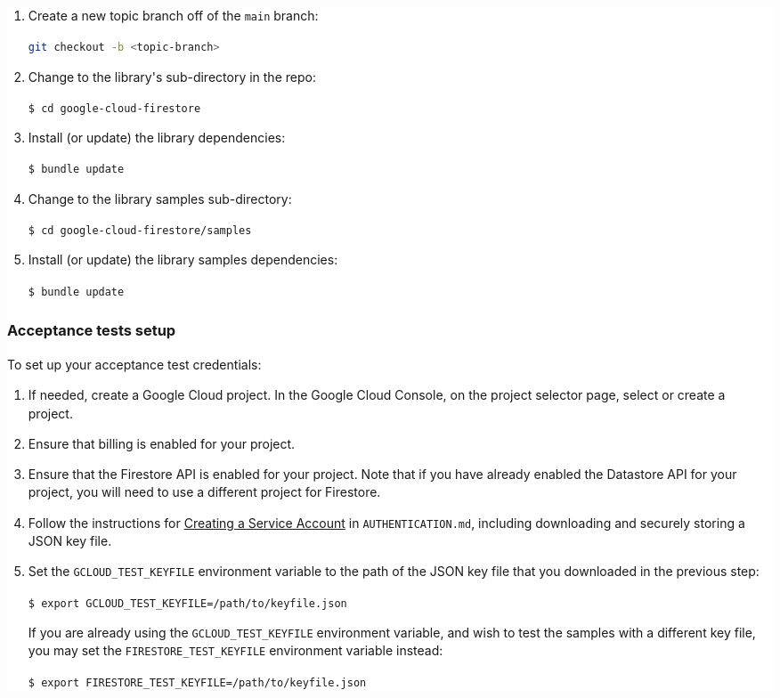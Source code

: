 1. Create a new topic branch off of the `main` branch:

   ```bash
   git checkout -b <topic-branch>
   ```

1. Change to the library's sub-directory in the repo:

   ```sh
   $ cd google-cloud-firestore
   ```

1. Install (or update) the library dependencies:

   ```sh
   $ bundle update
   ```

1. Change to the library samples sub-directory:

   ```sh
   $ cd google-cloud-firestore/samples
   ```

1. Install (or update) the library samples dependencies:

   ```sh
   $ bundle update
   ```

### Acceptance tests setup

To set up your acceptance test credentials:

1. If needed, create a Google Cloud project. In the Google Cloud Console, on the project selector page, select or create
   a project.

1. Ensure that billing is enabled for your project.

1. Ensure that the Firestore API is enabled for your project. Note that if you have already enabled the Datastore API
   for your project, you will need to use a different project for Firestore.

1. Follow the instructions for [Creating a Service Account](../AUTHENTICATION.md#creating-a-service-account) in
   `AUTHENTICATION.md`, including downloading and securely storing a JSON key file. 

1. Set the `GCLOUD_TEST_KEYFILE` environment variable to the path of the JSON key file that you downloaded in the
   previous step:

   ``` sh
   $ export GCLOUD_TEST_KEYFILE=/path/to/keyfile.json
   ```

   If you are already using the `GCLOUD_TEST_KEYFILE` environment variable, and wish to test the samples with a
   different key file, you may set the `FIRESTORE_TEST_KEYFILE` environment variable instead:

   ``` sh
   $ export FIRESTORE_TEST_KEYFILE=/path/to/keyfile.json
   ```
